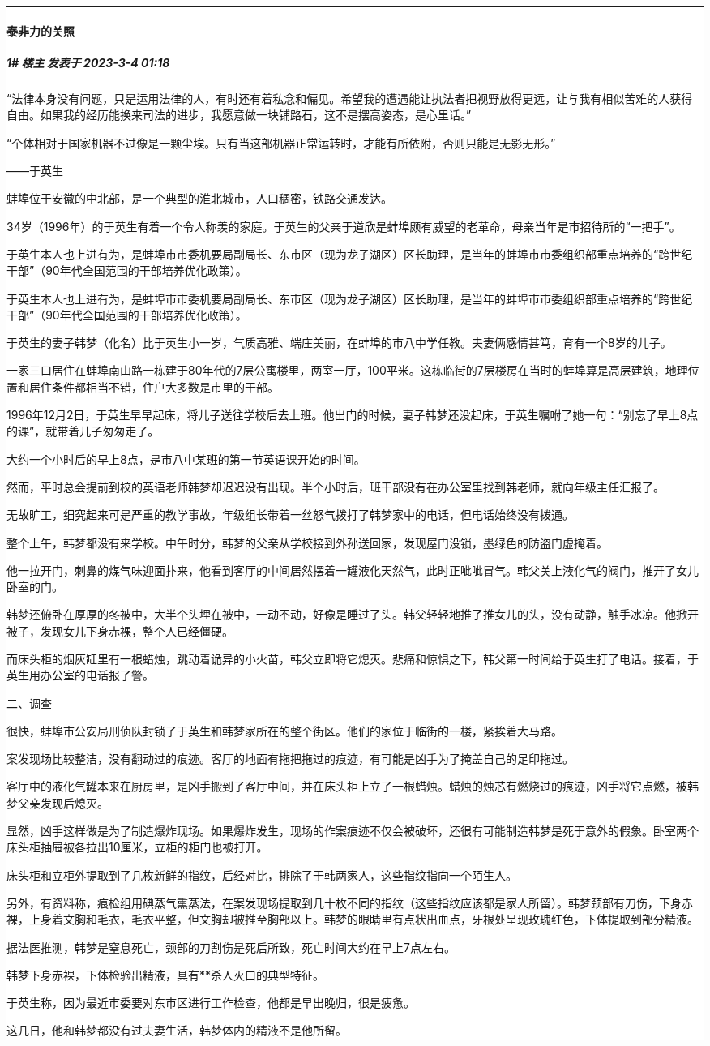 
*****

####  泰非力的关照  
##### 1#       楼主       发表于 2023-3-4 01:18

“法律本身没有问题，只是运用法律的人，有时还有着私念和偏见。希望我的遭遇能让执法者把视野放得更远，让与我有相似苦难的人获得自由。如果我的经历能换来司法的进步，我愿意做一块铺路石，这不是摆高姿态，是心里话。”

“个体相对于国家机器不过像是一颗尘埃。只有当这部机器正常运转时，才能有所依附，否则只能是无影无形。”

——于英生

蚌埠位于安徽的中北部，是一个典型的淮北城市，人口稠密，铁路交通发达。

34岁（1996年）的于英生有着一个令人称羡的家庭。于英生的父亲于道欣是蚌埠颇有威望的老革命，母亲当年是市招待所的“一把手”。

于英生本人也上进有为，是蚌埠市市委机要局副局长、东市区（现为龙子湖区）区长助理，是当年的蚌埠市市委组织部重点培养的“跨世纪干部”（90年代全国范围的干部培养优化政策）。

于英生本人也上进有为，是蚌埠市市委机要局副局长、东市区（现为龙子湖区）区长助理，是当年的蚌埠市市委组织部重点培养的“跨世纪干部”（90年代全国范围的干部培养优化政策）。

于英生的妻子韩梦（化名）比于英生小一岁，气质高雅、端庄美丽，在蚌埠的市八中学任教。夫妻俩感情甚笃，育有一个8岁的儿子。

 一家三口居住在蚌埠南山路一栋建于80年代的7层公寓楼里，两室一厅，100平米。这栋临街的7层楼房在当时的蚌埠算是高层建筑，地理位置和居住条件都相当不错，住户大多数是市里的干部。

1996年12月2日，于英生早早起床，将儿子送往学校后去上班。他出门的时候，妻子韩梦还没起床，于英生嘱咐了她一句：“别忘了早上8点的课”，就带着儿子匆匆走了。

大约一个小时后的早上8点，是市八中某班的第一节英语课开始的时间。

然而，平时总会提前到校的英语老师韩梦却迟迟没有出现。半个小时后，班干部没有在办公室里找到韩老师，就向年级主任汇报了。

无故旷工，细究起来可是严重的教学事故，年级组长带着一丝怒气拨打了韩梦家中的电话，但电话始终没有拨通。

整个上午，韩梦都没有来学校。中午时分，韩梦的父亲从学校接到外孙送回家，发现屋门没锁，墨绿色的防盗门虚掩着。

他一拉开门，刺鼻的煤气味迎面扑来，他看到客厅的中间居然摆着一罐液化天然气，此时正呲呲冒气。韩父关上液化气的阀门，推开了女儿卧室的门。

韩梦还俯卧在厚厚的冬被中，大半个头埋在被中，一动不动，好像是睡过了头。韩父轻轻地推了推女儿的头，没有动静，触手冰凉。他掀开被子，发现女儿下身赤裸，整个人已经僵硬。

而床头柜的烟灰缸里有一根蜡烛，跳动着诡异的小火苗，韩父立即将它熄灭。悲痛和惊惧之下，韩父第一时间给于英生打了电话。接着，于英生用办公室的电话报了警。

二、调查

很快，蚌埠市公安局刑侦队封锁了于英生和韩梦家所在的整个街区。他们的家位于临街的一楼，紧挨着大马路。

案发现场比较整洁，没有翻动过的痕迹。客厅的地面有拖把拖过的痕迹，有可能是凶手为了掩盖自己的足印拖过。

客厅中的液化气罐本来在厨房里，是凶手搬到了客厅中间，并在床头柜上立了一根蜡烛。蜡烛的烛芯有燃烧过的痕迹，凶手将它点燃，被韩梦父亲发现后熄灭。

显然，凶手这样做是为了制造爆炸现场。如果爆炸发生，现场的作案痕迹不仅会被破坏，还很有可能制造韩梦是死于意外的假象。卧室两个床头柜抽屉被各拉出10厘米，立柜的柜门也被打开。

床头柜和立柜外提取到了几枚新鲜的指纹，后经对比，排除了于韩两家人，这些指纹指向一个陌生人。

另外，有资料称，痕检组用碘蒸气熏蒸法，在案发现场提取到几十枚不同的指纹（这些指纹应该都是家人所留）。韩梦颈部有刀伤，下身赤裸，上身着文胸和毛衣，毛衣平整，但文胸却被推至胸部以上。韩梦的眼睛里有点状出血点，牙根处呈现玫瑰红色，下体提取到部分精液。

据法医推测，韩梦是窒息死亡，颈部的刀割伤是死后所致，死亡时间大约在早上7点左右。

韩梦下身赤裸，下体检验出精液，具有**杀人灭口的典型特征。

于英生称，因为最近市委要对东市区进行工作检查，他都是早出晚归，很是疲惫。

这几日，他和韩梦都没有过夫妻生活，韩梦体内的精液不是他所留。
